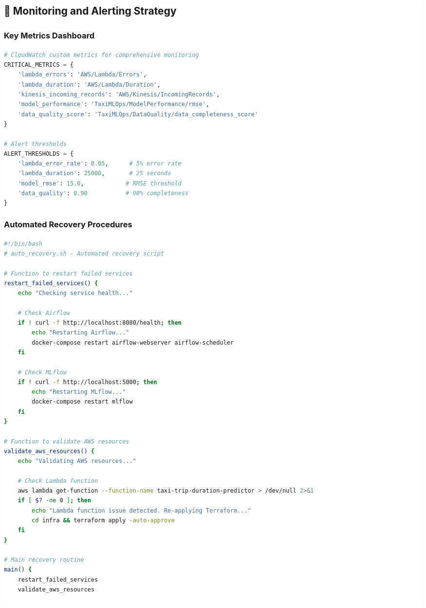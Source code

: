 ## 🔧 Monitoring and Alerting Strategy

### Key Metrics Dashboard

```python
# CloudWatch custom metrics for comprehensive monitoring
CRITICAL_METRICS = {
    'lambda_errors': 'AWS/Lambda/Errors',
    'lambda_duration': 'AWS/Lambda/Duration',
    'kinesis_incoming_records': 'AWS/Kinesis/IncomingRecords',
    'model_performance': 'TaxiMLOps/ModelPerformance/rmse',
    'data_quality_score': 'TaxiMLOps/DataQuality/data_completeness_score'
}

# Alert thresholds
ALERT_THRESHOLDS = {
    'lambda_error_rate': 0.05,      # 5% error rate
    'lambda_duration': 25000,       # 25 seconds
    'model_rmse': 15.0,            # RMSE threshold
    'data_quality': 0.90           # 90% completeness
}
```

### Automated Recovery Procedures

```bash
#!/bin/bash
# auto_recovery.sh - Automated recovery script

# Function to restart failed services
restart_failed_services() {
    echo "Checking service health..."
    
    # Check Airflow
    if ! curl -f http://localhost:8080/health; then
        echo "Restarting Airflow..."
        docker-compose restart airflow-webserver airflow-scheduler
    fi
    
    # Check MLflow
    if ! curl -f http://localhost:5000; then
        echo "Restarting MLflow..."
        docker-compose restart mlflow
    fi
}

# Function to validate AWS resources
validate_aws_resources() {
    echo "Validating AWS resources..."
    
    # Check Lambda function
    aws lambda get-function --function-name taxi-trip-duration-predictor > /dev/null 2>&1
    if [ $? -ne 0 ]; then
        echo "Lambda function issue detected. Re-applying Terraform..."
        cd infra && terraform apply -auto-approve
    fi
}

# Main recovery routine
main() {
    restart_failed_services
    validate_aws_resources
    
```